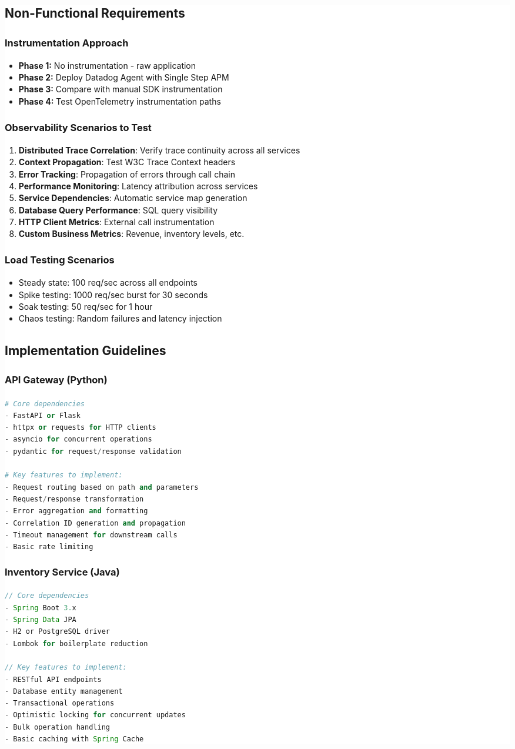 ## Non-Functional Requirements

### Instrumentation Approach
- **Phase 1:** No instrumentation - raw application
- **Phase 2:** Deploy Datadog Agent with Single Step APM
- **Phase 3:** Compare with manual SDK instrumentation
- **Phase 4:** Test OpenTelemetry instrumentation paths

### Observability Scenarios to Test
1. **Distributed Trace Correlation**: Verify trace continuity across all services
2. **Context Propagation**: Test W3C Trace Context headers
3. **Error Tracking**: Propagation of errors through call chain
4. **Performance Monitoring**: Latency attribution across services
5. **Service Dependencies**: Automatic service map generation
6. **Database Query Performance**: SQL query visibility
7. **HTTP Client Metrics**: External call instrumentation
8. **Custom Business Metrics**: Revenue, inventory levels, etc.

### Load Testing Scenarios
- Steady state: 100 req/sec across all endpoints
- Spike testing: 1000 req/sec burst for 30 seconds
- Soak testing: 50 req/sec for 1 hour
- Chaos testing: Random failures and latency injection

## Implementation Guidelines

### API Gateway (Python)
```python
# Core dependencies
- FastAPI or Flask
- httpx or requests for HTTP clients  
- asyncio for concurrent operations
- pydantic for request/response validation

# Key features to implement:
- Request routing based on path and parameters
- Request/response transformation
- Error aggregation and formatting
- Correlation ID generation and propagation
- Timeout management for downstream calls
- Basic rate limiting
```

### Inventory Service (Java)
```java
// Core dependencies
- Spring Boot 3.x
- Spring Data JPA
- H2 or PostgreSQL driver
- Lombok for boilerplate reduction

// Key features to implement:
- RESTful API endpoints
- Database entity management
- Transactional operations
- Optimistic locking for concurrent updates
- Bulk operation handling
- Basic caching with Spring Cache
```
